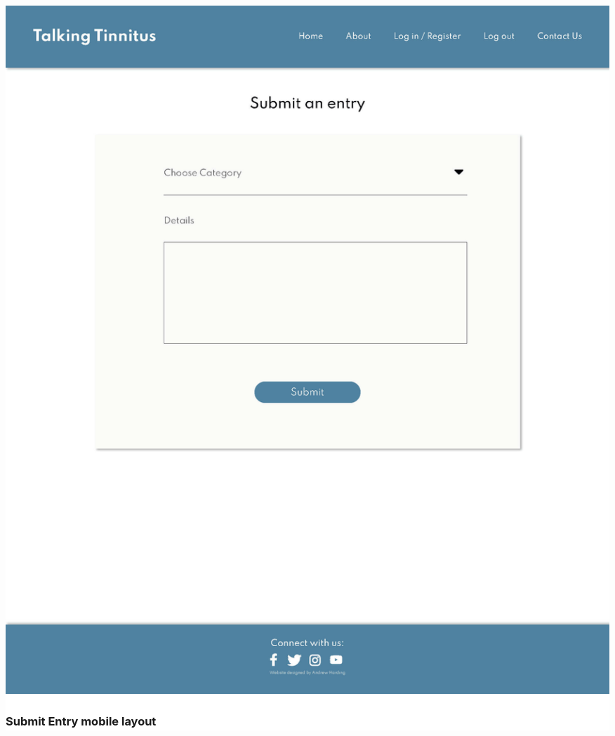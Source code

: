 ![Submit Entry page 2](assets/designs/talking-tinnitus-submit-entry2.jpg)
### Submit Entry mobile layout